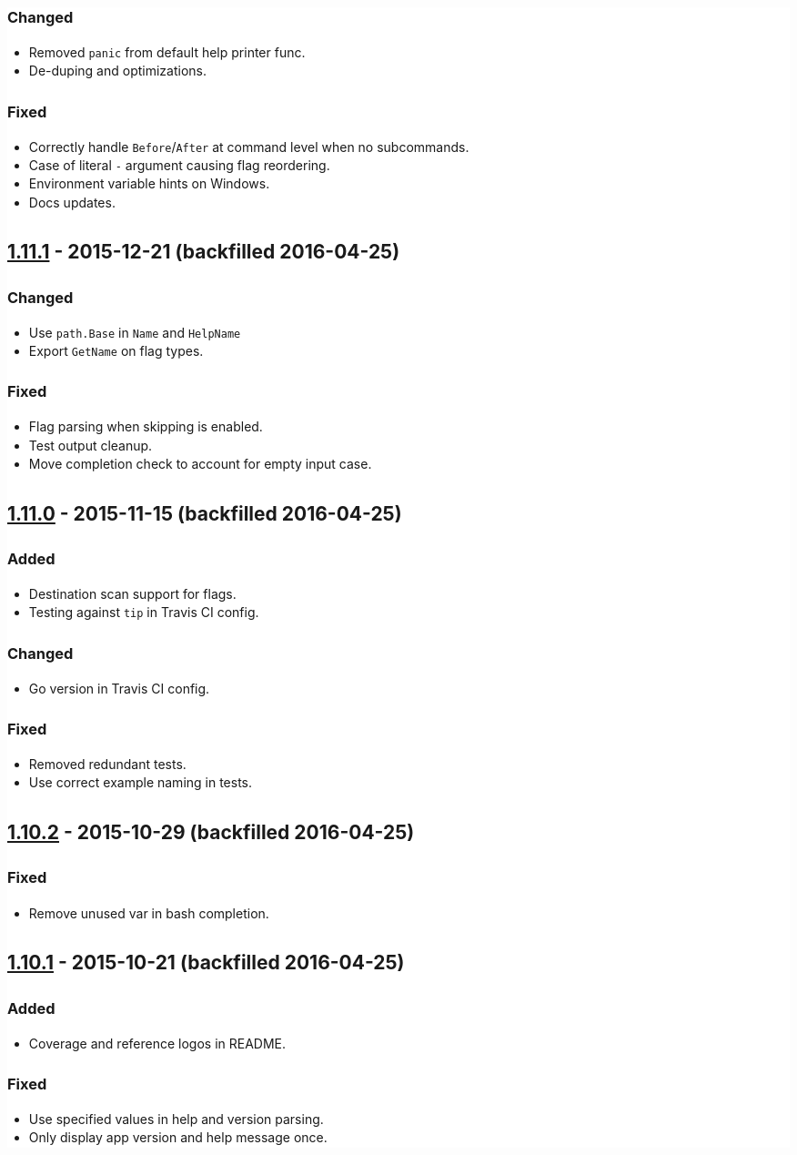 ### Changed
- Removed `panic` from default help printer func.
- De-duping and optimizations.

### Fixed
- Correctly handle `Before`/`After` at command level when no subcommands.
- Case of literal `-` argument causing flag reordering.
- Environment variable hints on Windows.
- Docs updates.

## [1.11.1] - 2015-12-21 (backfilled 2016-04-25)
### Changed
- Use `path.Base` in `Name` and `HelpName`
- Export `GetName` on flag types.

### Fixed
- Flag parsing when skipping is enabled.
- Test output cleanup.
- Move completion check to account for empty input case.

## [1.11.0] - 2015-11-15 (backfilled 2016-04-25)
### Added
- Destination scan support for flags.
- Testing against `tip` in Travis CI config.

### Changed
- Go version in Travis CI config.

### Fixed
- Removed redundant tests.
- Use correct example naming in tests.

## [1.10.2] - 2015-10-29 (backfilled 2016-04-25)
### Fixed
- Remove unused var in bash completion.

## [1.10.1] - 2015-10-21 (backfilled 2016-04-25)
### Added
- Coverage and reference logos in README.

### Fixed
- Use specified values in help and version parsing.
- Only display app version and help message once.


[unreleased 2.X]: https://github.com/urfave/cli/compare/v2.2.0...HEAD
[2.2.0]: https://github.com/urfave/cli/compare/v2.1.1...v2.2.0
[2.1.1]: https://github.com/urfave/cli/compare/v2.1.0...v2.1.1
[2.1.0]: https://github.com/urfave/cli/compare/v2.0.0...v2.1.0
[2.0.0]: https://github.com/urfave/cli/compare/v1.22.2...v2.0.0
[unreleased 1.22.X]: https://github.com/urfave/cli/compare/v1.22.3...v1
[1.22.3]: https://github.com/urfave/cli/compare/v1.22.2...v1.22.3
[1.22.2]: https://github.com/urfave/cli/compare/v1.22.1...v1.22.2
[1.22.1]: https://github.com/urfave/cli/compare/v1.22.0...v1.22.1
[1.22.0]: https://github.com/urfave/cli/compare/v1.21.0...v1.22.0
[1.21.0]: https://github.com/urfave/cli/compare/v1.20.0...v1.21.0
[1.20.0]: https://github.com/urfave/cli/compare/v1.19.1...v1.20.0
[1.19.1]: https://github.com/urfave/cli/compare/v1.19.0...v1.19.1
[1.19.0]: https://github.com/urfave/cli/compare/v1.18.0...v1.19.0
[1.18.0]: https://github.com/urfave/cli/compare/v1.17.0...v1.18.0
[1.17.0]: https://github.com/urfave/cli/compare/v1.16.0...v1.17.0
[1.16.0]: https://github.com/urfave/cli/compare/v1.15.0...v1.16.0
[1.15.0]: https://github.com/urfave/cli/compare/v1.14.0...v1.15.0
[1.14.0]: https://github.com/urfave/cli/compare/v1.13.0...v1.14.0
[1.13.0]: https://github.com/urfave/cli/compare/v1.12.0...v1.13.0
[1.12.0]: https://github.com/urfave/cli/compare/v1.11.1...v1.12.0
[1.11.1]: https://github.com/urfave/cli/compare/v1.11.0...v1.11.1
[1.11.0]: https://github.com/urfave/cli/compare/v1.10.2...v1.11.0
[1.10.2]: https://github.com/urfave/cli/compare/v1.10.1...v1.10.2
[1.10.1]: https://github.com/urfave/cli/compare/v1.10.0...v1.10.1
[1.10.0]: https://github.com/urfave/cli/compare/v1.9.0...v1.10.0
[1.9.0]: https://github.com/urfave/cli/compare/v1.8.0...v1.9.0
[1.8.0]: https://github.com/urfave/cli/compare/v1.7.1...v1.8.0
[1.7.1]: https://github.com/urfave/cli/compare/v1.7.0...v1.7.1
[1.7.0]: https://github.com/urfave/cli/compare/v1.6.0...v1.7.0
[1.6.0]: https://github.com/urfave/cli/compare/v1.5.0...v1.6.0
[1.5.0]: https://github.com/urfave/cli/compare/v1.4.1...v1.5.0
[1.4.1]: https://github.com/urfave/cli/compare/v1.4.0...v1.4.1
[1.4.0]: https://github.com/urfave/cli/compare/v1.3.1...v1.4.0
[1.3.1]: https://github.com/urfave/cli/compare/v1.3.0...v1.3.1
[1.3.0]: https://github.com/urfave/cli/compare/v1.2.0...v1.3.0
[1.2.0]: https://github.com/urfave/cli/compare/v1.1.0...v1.2.0
[1.1.0]: https://github.com/urfave/cli/compare/v1.0.0...v1.1.0
[1.0.0]: https://github.com/urfave/cli/compare/v0.1.0...v1.0.0
